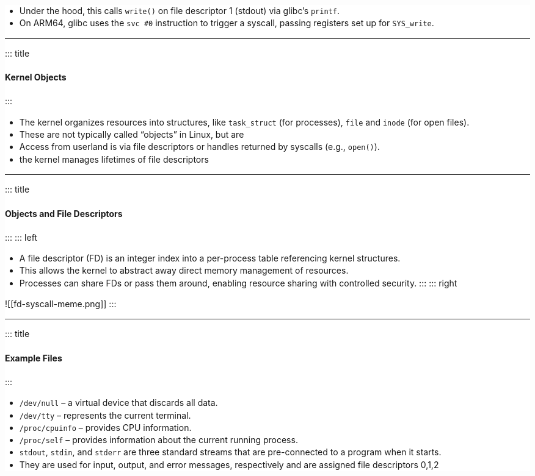 - Under the hood, this calls `write()` on file descriptor 1 (stdout) via glibc’s `printf`.
- On ARM64, glibc uses the `svc #0` instruction to trigger a syscall, passing registers set up for `SYS_write`.


---



::: title

#### Kernel Objects

:::

- The kernel organizes resources into structures, like `task_struct` (for processes), `file` and `inode` (for open files).
- These are not typically called “objects” in Linux, but are 
- Access from userland is via file descriptors or handles returned by syscalls (e.g., `open()`).
- the kernel manages lifetimes of file descriptors 

---


::: title

#### Objects and File Descriptors

:::
::: left
- A file descriptor (FD) is an integer index into a per-process table referencing kernel structures.
- This allows the kernel to abstract away direct memory management of resources.
- Processes can share FDs or pass them around, enabling resource sharing with controlled security.
:::
::: right

![[fd-syscall-meme.png]]
:::


---


::: title

#### Example Files 

:::

  - `/dev/null` – a virtual device that discards all data.  
  - `/dev/tty` – represents the current terminal.  
  - `/proc/cpuinfo` – provides CPU information.  
  - `/proc/self` – provides information about the current running process.
- `stdout`, `stdin`, and `stderr` are three standard streams that are pre-connected to a program when it starts. 
- They are used for input, output, and error messages, respectively and are assigned file descriptors 0,1,2 
